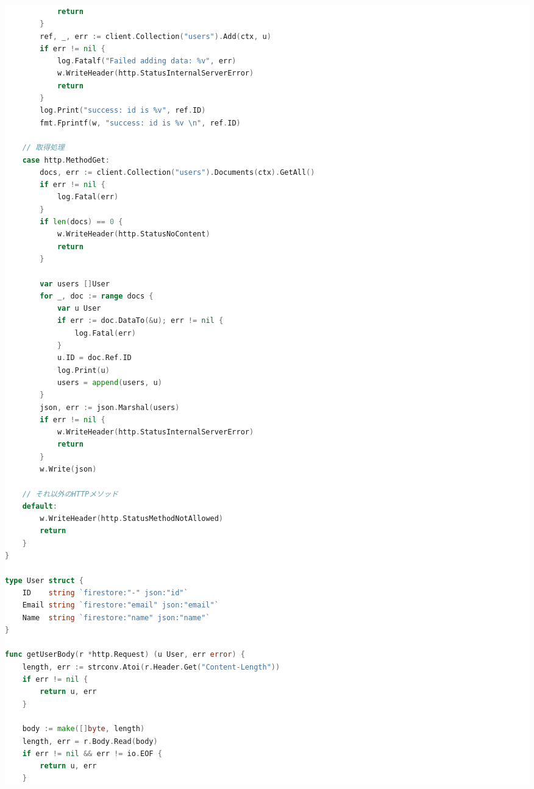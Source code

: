 ```go
			return
		}
		ref, _, err := client.Collection("users").Add(ctx, u)
		if err != nil {
			log.Fatalf("Failed adding data: %v", err)
			w.WriteHeader(http.StatusInternalServerError)
			return
		}
		log.Print("success: id is %v", ref.ID)
		fmt.Fprintf(w, "success: id is %v \n", ref.ID)

	// 取得処理
	case http.MethodGet:
		docs, err := client.Collection("users").Documents(ctx).GetAll()
		if err != nil {
			log.Fatal(err)
		}
		if len(docs) == 0 {
			w.WriteHeader(http.StatusNoContent)
			return
		}

		var users []User
		for _, doc := range docs {
			var u User
			if err := doc.DataTo(&u); err != nil {
				log.Fatal(err)
			}
			u.ID = doc.Ref.ID
			log.Print(u)
			users = append(users, u)
		}
		json, err := json.Marshal(users)
		if err != nil {
			w.WriteHeader(http.StatusInternalServerError)
			return
		}
		w.Write(json)

	// それ以外のHTTPメソッド
	default:
		w.WriteHeader(http.StatusMethodNotAllowed)
		return
	}
}

type User struct {
	ID    string `firestore:"-" json:"id"`
	Email string `firestore:"email" json:"email"`
	Name  string `firestore:"name" json:"name"`
}

func getUserBody(r *http.Request) (u User, err error) {
	length, err := strconv.Atoi(r.Header.Get("Content-Length"))
	if err != nil {
		return u, err
	}

	body := make([]byte, length)
	length, err = r.Body.Read(body)
	if err != nil && err != io.EOF {
		return u, err
	}
```